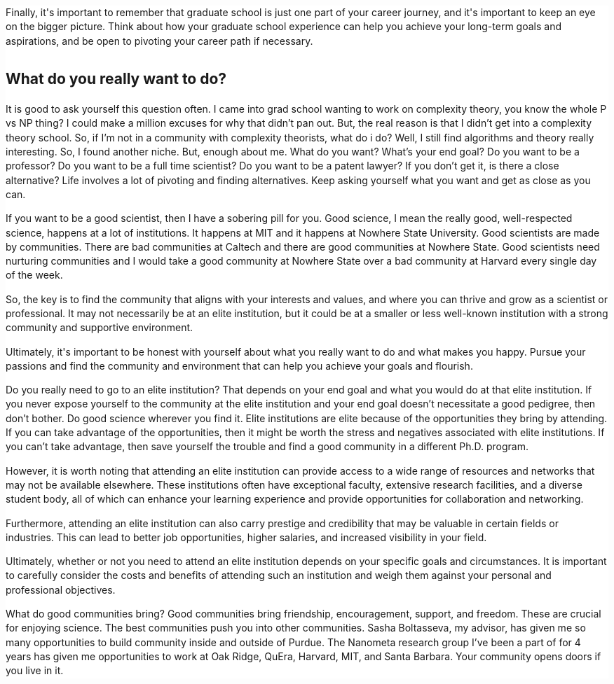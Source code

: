Finally, it's important to remember that graduate school is just one part of your career journey, and it's important to keep an eye on the bigger picture. Think about how your graduate school experience can help you achieve your long-term goals and aspirations, and be open to pivoting your career path if necessary.

## What do you really want to do?
It is good to ask yourself this question often. I came into grad school wanting to work on complexity theory, you know the whole P vs NP thing? I could make a million excuses for why that didn’t pan out. But, the real reason is that I didn’t get into a complexity theory school. So, if I’m not in a community with complexity theorists, what do i do? Well, I still find algorithms and theory really interesting. So, I found another niche. But, enough about me. What do you want? What’s your end goal? Do you want to be a professor? Do you want to be a full time scientist? Do you want to be a patent lawyer? If you don’t get it, is there a close alternative? Life involves a lot of pivoting and finding alternatives. Keep asking yourself what you want and get as close as you can.

If you want to be a good scientist, then I have a sobering pill for you. Good science, I mean the really good, well-respected science, happens at a lot of institutions. It happens at MIT and it happens at Nowhere State University. Good scientists are made by communities. There are bad communities at Caltech and there are good communities at Nowhere State. Good scientists need nurturing communities and I would take a good community at Nowhere State over a bad community at Harvard every single day of the week. 

So, the key is to find the community that aligns with your interests and values, and where you can thrive and grow as a scientist or professional. It may not necessarily be at an elite institution, but it could be at a smaller or less well-known institution with a strong community and supportive environment.

Ultimately, it's important to be honest with yourself about what you really want to do and what makes you happy. Pursue your passions and find the community and environment that can help you achieve your goals and flourish.

Do you really need to go to an elite institution?
That depends on your end goal and what you would do at that elite institution. If you never expose yourself to the community at the elite institution and your end goal doesn’t necessitate a good pedigree, then don’t bother. Do good science wherever you find it. Elite institutions are elite because of the opportunities they bring by attending. If you can take advantage of the opportunities, then it might be worth the stress and negatives associated with elite institutions. If you can’t take advantage, then save yourself the trouble and find a good community in a different Ph.D. program. 

However, it is worth noting that attending an elite institution can provide access to a wide range of resources and networks that may not be available elsewhere. These institutions often have exceptional faculty, extensive research facilities, and a diverse student body, all of which can enhance your learning experience and provide opportunities for collaboration and networking.

Furthermore, attending an elite institution can also carry prestige and credibility that may be valuable in certain fields or industries. This can lead to better job opportunities, higher salaries, and increased visibility in your field.

Ultimately, whether or not you need to attend an elite institution depends on your specific goals and circumstances. It is important to carefully consider the costs and benefits of attending such an institution and weigh them against your personal and professional objectives.

What do good communities bring?
Good communities bring friendship, encouragement, support, and freedom. These are crucial for enjoying science. The best communities push you into other communities. Sasha Boltasseva, my advisor, has given me so many opportunities to build community inside and outside of Purdue. The Nanometa research group I’ve been a part of for 4 years has given me opportunities to work at Oak Ridge, QuEra, Harvard, MIT, and Santa Barbara. Your community opens doors if you live in it.
